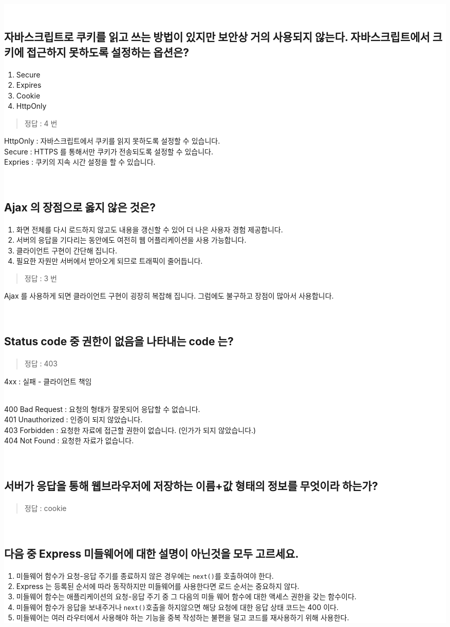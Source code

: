 <br>

## 자바스크립트로 쿠키를 읽고 쓰는 방법이 있지만 보안상 거의 사용되지 않는다. 자바스크립트에서 크키에 접근하지 못하도록 설정하는 옵션은?

1.  Secure
2.  Expires
3.  Cookie
4.  HttpOnly

> 정답 : 4 번

HttpOnly : 자바스크립트에서 쿠키를 읽지 못하도록 설정할 수 있습니다.<br>
Secure : HTTPS 를 통해서만 쿠키가 전송되도록 설정할 수 있습니다.<br>
Expries : 쿠키의 지속 시간 설정을 할 수 있습니다.<br>

<br>

## Ajax 의 장점으로 옳지 않은 것은?

1.  화면 전체를 다시 로드하지 않고도 내용을 갱신할 수 있어 더 나은 사용자 경험 제공합니다.
2.  서버의 응답을 기다리는 동안에도 여전히 웹 어플리케이션을 사용 가능합니다.
3.  클라이언트 구현이 간단해 집니다.
4.  필요한 자원만 서버에서 받아오게 되므로 트래픽이 줄어듭니다.

> 정답 : 3 번

Ajax 를 사용하게 되면 클라이언트 구현이 굉장히 복잡해 집니다.
그럼에도 불구하고 장점이 많아서 사용합니다.

<br>

## Status code 중 권한이 없음을 나타내는 code 는?

> 정답 : 403

4xx : 실패 - 클라이언트 책임<br>
<br>

400 Bad Request : 요청의 형태가 잘못되어 응답할 수 없습니다.<br>
401 Unauthorized : 인증이 되지 않았습니다.<br>
403 Forbidden : 요청한 자료에 접근할 권한이 없습니다. (인가가 되지 않았습니다.)<br>
404 Not Found : 요청한 자료가 없습니다.<br>

<br>

## 서버가 응답을 통해 웹브라우저에 저장하는 이름+값 형태의 정보를 무엇이라 하는가?

> 정답 : cookie

<br>

## 다음 중 Express 미들웨어에 대한 설명이 아닌것을 모두 고르세요.

1.  미들웨어 함수가 요청-응답 주기를 종료하지 않은 경우에는 `next()`를 호출하여야 한다.
2.  Express 는 등록된 순서에 따라 동작하지만 미들웨어를 사용한다면 로드 순서는 중요하지 않다.
3.  미들웨어 함수는 애플리케이션의 요청-응답 주기 중 그 다음의 미들 웨어 함수에 대한 액세스 권한을 갖는 함수이다.
4.  미들웨어 함수가 응답을 보내주거나 `next()`호출을 하지않으면 해당 요청에 대한 응답 상태 코드는 400 이다.
5.  미들웨어는 여러 라우터에서 사용해야 하는 기능을 중복 작성하는 불편을 덜고 코드를 재사용하기 위해 사용한다.
